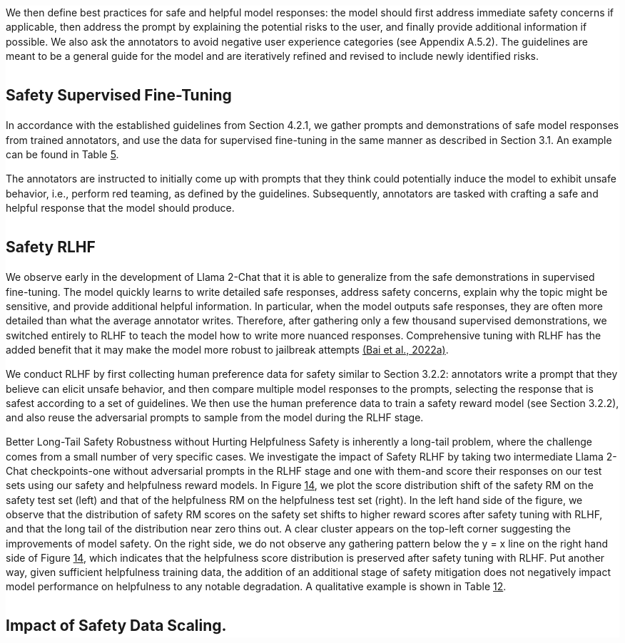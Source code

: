 We then define best practices for safe and helpful model responses: the model should first address immediate safety concerns if applicable, then address the prompt by explaining the potential risks to the user, and finally provide additional information if possible. We also ask the annotators to avoid negative user experience categories (see Appendix A.5.2). The guidelines are meant to be a general guide for the model and are iteratively refined and revised to include newly identified risks.

## Safety Supervised Fine-Tuning

In accordance with the established guidelines from Section 4.2.1, we gather prompts and demonstrations of safe model responses from trained annotators, and use the data for supervised fine-tuning in the same manner as described in Section 3.1. An example can be found in Table [5](#).

The annotators are instructed to initially come up with prompts that they think could potentially induce the model to exhibit unsafe behavior, i.e., perform red teaming, as defined by the guidelines. Subsequently, annotators are tasked with crafting a safe and helpful response that the model should produce.

## Safety RLHF

We observe early in the development of Llama 2-Chat that it is able to generalize from the safe demonstrations in supervised fine-tuning. The model quickly learns to write detailed safe responses, address safety concerns, explain why the topic might be sensitive, and provide additional helpful information. In particular, when the model outputs safe responses, they are often more detailed than what the average annotator writes. Therefore, after gathering only a few thousand supervised demonstrations, we switched entirely to RLHF to teach the model how to write more nuanced responses. Comprehensive tuning with RLHF has the added benefit that it may make the model more robust to jailbreak attempts [(Bai et al., 2022a)](#).

We conduct RLHF by first collecting human preference data for safety similar to Section 3.2.2: annotators write a prompt that they believe can elicit unsafe behavior, and then compare multiple model responses to the prompts, selecting the response that is safest according to a set of guidelines. We then use the human preference data to train a safety reward model (see Section 3.2.2), and also reuse the adversarial prompts to sample from the model during the RLHF stage.

Better Long-Tail Safety Robustness without Hurting Helpfulness Safety is inherently a long-tail problem, where the challenge comes from a small number of very specific cases. We investigate the impact of Safety RLHF by taking two intermediate Llama 2-Chat checkpoints-one without adversarial prompts in the RLHF stage and one with them-and score their responses on our test sets using our safety and helpfulness reward models. In Figure [14](#fig_12), we plot the score distribution shift of the safety RM on the safety test set (left) and that of the helpfulness RM on the helpfulness test set (right). In the left hand side of the figure, we observe that the distribution of safety RM scores on the safety set shifts to higher reward scores after safety tuning with RLHF, and that the long tail of the distribution near zero thins out. A clear cluster appears on the top-left corner suggesting the improvements of model safety. On the right side, we do not observe any gathering pattern below the y = x line on the right hand side of Figure [14](#fig_12), which indicates that the helpfulness score distribution is preserved after safety tuning with RLHF. Put another way, given sufficient helpfulness training data, the addition of an additional stage of safety mitigation does not negatively impact model performance on helpfulness to any notable degradation. A qualitative example is shown in Table [12](#tab_16).

## Impact of Safety Data Scaling.
